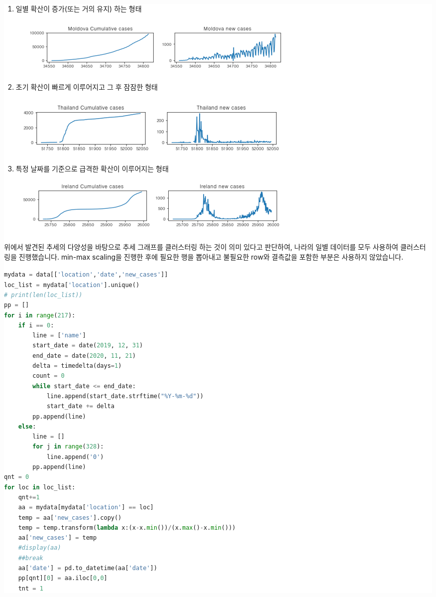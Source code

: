 

1. 일별 확산이 증가(또는 거의 유지) 하는 형태

   ![](./assets/images/covid/2.png)

2. 초기 확산이 빠르게 이루어지고 그 후 잠잠한 형태

   ![](./assets/images/covid/3.png)

3. 특정 날짜를 기준으로 급격한 확산이 이루어지는 형태

   ![](./assets/images/covid/4.png)

위에서 발견된 추세의 다양성을 바탕으로 추세 그래프를 클러스터링 하는 것이 의미 있다고 판단하여, 나라의 일별 데이터를 모두 사용하여 클러스터링을 진행했습니다. min-max scaling을 진행한 후에 필요한 행을 뽑아내고 불필요한 row와 결측값을 포함한 부분은 사용하지 않았습니다.

```python
mydata = data[['location','date','new_cases']]
loc_list = mydata['location'].unique()
# print(len(loc_list))
pp = []
for i in range(217):
    if i == 0:
        line = ['name']
        start_date = date(2019, 12, 31)
        end_date = date(2020, 11, 21)
        delta = timedelta(days=1)
        count = 0
        while start_date <= end_date:
            line.append(start_date.strftime("%Y-%m-%d"))
            start_date += delta
        pp.append(line)
    else:
        line = []
        for j in range(328):
            line.append('0')
        pp.append(line)
qnt = 0
for loc in loc_list:
    qnt+=1
    aa = mydata[mydata['location'] == loc]
    temp = aa['new_cases'].copy()
    temp = temp.transform(lambda x:(x-x.min())/(x.max()-x.min()))
    aa['new_cases'] = temp
    #display(aa)
    ##break
    aa['date'] = pd.to_datetime(aa['date'])
    pp[qnt][0] = aa.iloc[0,0]
    tnt = 1
```